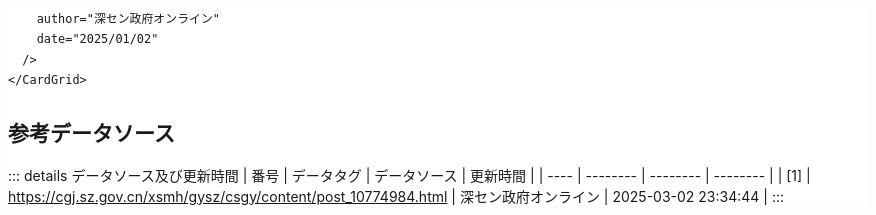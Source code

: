         author="深セン政府オンライン"
        date="2025/01/02"
      />
    </CardGrid>


## 参考データソース

::: details データソース及び更新時間
| 番号 | データタグ | データソース | 更新時間 |
| ---- | -------- | -------- | -------- |
| [1] | https://cgj.sz.gov.cn/xsmh/gysz/csgy/content/post_10774984.html | 深セン政府オンライン | 2025-03-02 23:34:44 |
:::

